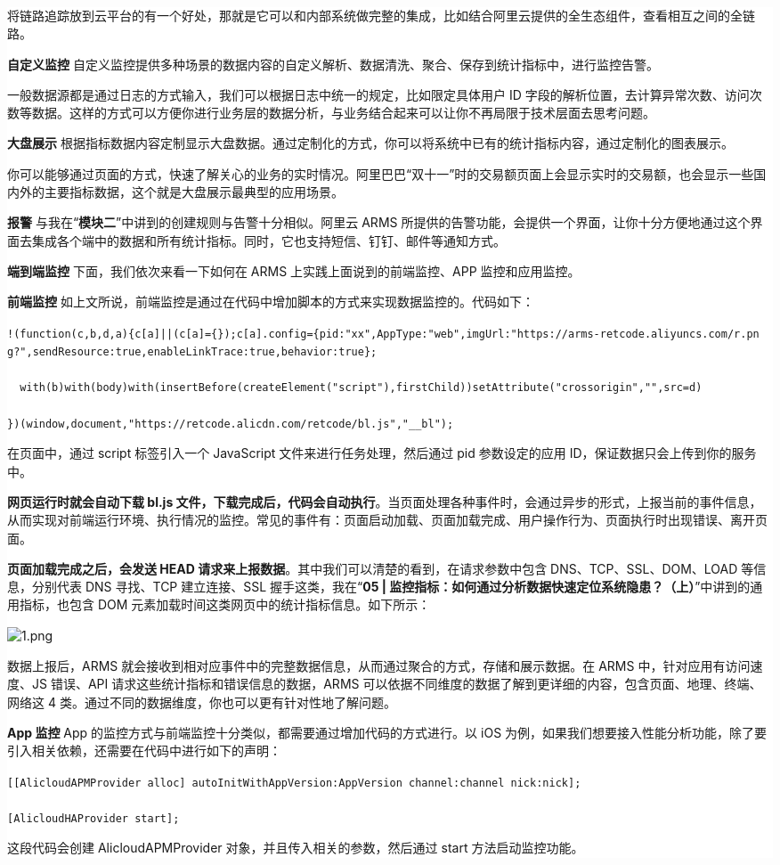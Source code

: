 将链路追踪放到云平台的有一个好处，那就是它可以和内部系统做完整的集成，比如结合阿里云提供的全生态组件，查看相互之间的全链路。

**自定义监控**
自定义监控提供多种场景的数据内容的自定义解析、数据清洗、聚合、保存到统计指标中，进行监控告警。

一般数据源都是通过日志的方式输入，我们可以根据日志中统一的规定，比如限定具体用户 ID 字段的解析位置，去计算异常次数、访问次数等数据。这样的方式可以方便你进行业务层的数据分析，与业务结合起来可以让你不再局限于技术层面去思考问题。

**大盘展示**
根据指标数据内容定制显示大盘数据。通过定制化的方式，你可以将系统中已有的统计指标内容，通过定制化的图表展示。

你可以能够通过页面的方式，快速了解关心的业务的实时情况。阿里巴巴“双十一”时的交易额页面上会显示实时的交易额，也会显示一些国内外的主要指标数据，这个就是大盘展示最典型的应用场景。

**报警**
与我在“**模块二**”中讲到的创建规则与告警十分相似。阿里云 ARMS 所提供的告警功能，会提供一个界面，让你十分方便地通过这个界面去集成各个端中的数据和所有统计指标。同时，它也支持短信、钉钉、邮件等通知方式。

**端到端监控**
下面，我们依次来看一下如何在 ARMS 上实践上面说到的前端监控、APP 监控和应用监控。

**前端监控**
如上文所说，前端监控是通过在代码中增加脚本的方式来实现数据监控的。代码如下：

```
!(function(c,b,d,a){c[a]||(c[a]={});c[a].config={pid:"xx",AppType:"web",imgUrl:"https://arms-retcode.aliyuncs.com/r.png?",sendResource:true,enableLinkTrace:true,behavior:true};

  with(b)with(body)with(insertBefore(createElement("script"),firstChild))setAttribute("crossorigin","",src=d)

})(window,document,"https://retcode.alicdn.com/retcode/bl.js","__bl");

```

在页面中，通过 script 标签引入一个 JavaScript 文件来进行任务处理，然后通过 pid 参数设定的应用 ID，保证数据只会上传到你的服务中。

**网页运行时就会自动下载 bl.js 文件，下载完成后，代码会自动执行**。当页面处理各种事件时，会通过异步的形式，上报当前的事件信息，从而实现对前端运行环境、执行情况的监控。常见的事件有：页面启动加载、页面加载完成、用户操作行为、页面执行时出现错误、离开页面。

**页面加载完成之后，会发送 HEAD 请求来上报数据**。其中我们可以清楚的看到，在请求参数中包含 DNS、TCP、SSL、DOM、LOAD 等信息，分别代表 DNS 寻找、TCP 建立连接、SSL 握手这类，我在“**05 | 监控指标：如何通过分析数据快速定位系统隐患？（上）**”中讲到的通用指标，也包含 DOM 元素加载时间这类网页中的统计指标信息。如下所示：

![1.png](assets/CgqCHl9xdOCAJwMaAAFLBfVQzpI118.png)

数据上报后，ARMS 就会接收到相对应事件中的完整数据信息，从而通过聚合的方式，存储和展示数据。在 ARMS 中，针对应用有访问速度、JS 错误、API 请求这些统计指标和错误信息的数据，ARMS 可以依据不同维度的数据了解到更详细的内容，包含页面、地理、终端、网络这 4 类。通过不同的数据维度，你也可以更有针对性地了解问题。

**App 监控**
App 的监控方式与前端监控十分类似，都需要通过增加代码的方式进行。以 iOS 为例，如果我们想要接入性能分析功能，除了要引入相关依赖，还需要在代码中进行如下的声明：

```
[[AlicloudAPMProvider alloc] autoInitWithAppVersion:AppVersion channel:channel nick:nick];

[AlicloudHAProvider start];

```

这段代码会创建 AlicloudAPMProvider 对象，并且传入相关的参数，然后通过 start 方法启动监控功能。

